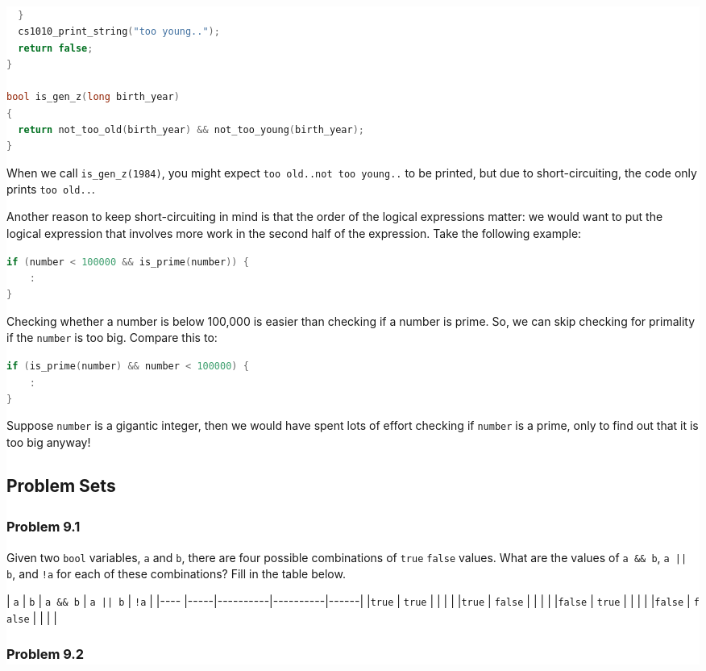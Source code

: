 ```C
  }
  cs1010_print_string("too young..");
  return false;
}

bool is_gen_z(long birth_year)
{
  return not_too_old(birth_year) && not_too_young(birth_year);
}
```

When we call `is_gen_z(1984)`, you might expect `too old..not too young..` to be printed, but due to short-circuiting, the code only prints `too old..`.

Another reason to keep short-circuiting in mind is that the order of the logical expressions matter: we would want to put the logical expression that involves more work in the second half of the expression.  Take the following example:

```C
if (number < 100000 && is_prime(number)) {
    :
}
```

Checking whether a number is below 100,000 is easier than checking if a number is prime.  So, we can skip checking for primality if the `number` is too big.  Compare this to:

```C
if (is_prime(number) && number < 100000) {
    :
}
```

Suppose `number` is a gigantic integer, then we would have spent lots of effort checking if `number` is a prime, only to find out that it is too big anyway!

## Problem Sets

### Problem 9.1

Given two `bool` variables, `a` and `b`, there are four possible combinations of `true` `false` values.  What are the values of `a && b`, `a || b`, and `!a` for each of these combinations?  Fill in the table below.

| `a` | `b` | `a && b` | `a || b` | `!a` |
|---- |-----|----------|----------|------|
|`true` | `true` |     |          |      |
|`true` | `false` |     |          |      |
|`false` | `true` |     |          |      |
|`false` | `false` |     |          |      |

### Problem 9.2
